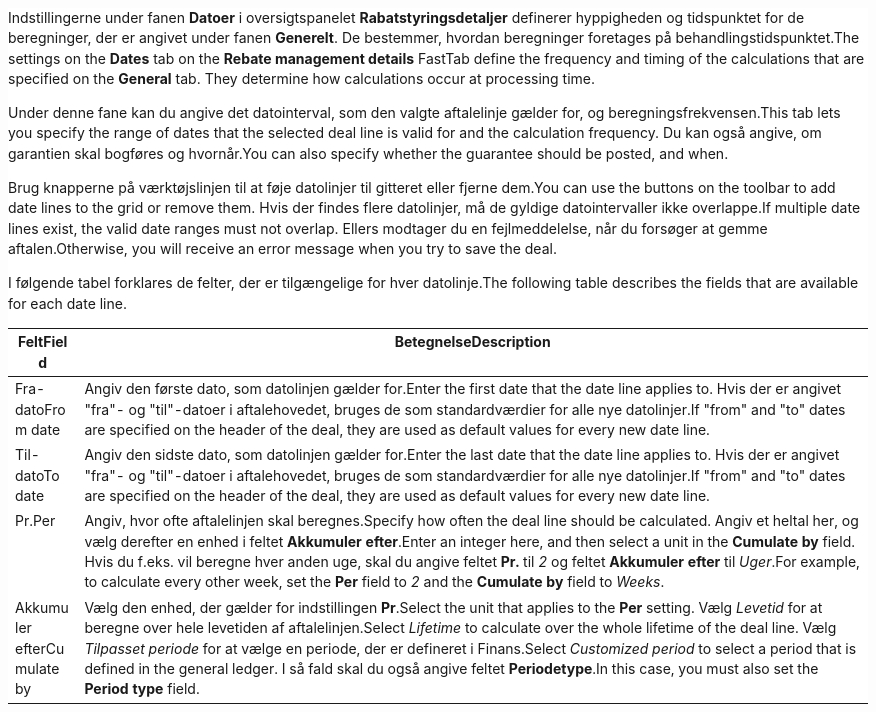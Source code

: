 <span data-ttu-id="7d7ba-311">Indstillingerne under fanen **Datoer** i oversigtspanelet **Rabatstyringsdetaljer** definerer hyppigheden og tidspunktet for de beregninger, der er angivet under fanen **Generelt**. De bestemmer, hvordan beregninger foretages på behandlingstidspunktet.</span><span class="sxs-lookup"><span data-stu-id="7d7ba-311">The settings on the **Dates** tab on the **Rebate management details** FastTab define the frequency and timing of the calculations that are specified on the **General** tab. They determine how calculations occur at processing time.</span></span>

<span data-ttu-id="7d7ba-312">Under denne fane kan du angive det datointerval, som den valgte aftalelinje gælder for, og beregningsfrekvensen.</span><span class="sxs-lookup"><span data-stu-id="7d7ba-312">This tab lets you specify the range of dates that the selected deal line is valid for and the calculation frequency.</span></span> <span data-ttu-id="7d7ba-313">Du kan også angive, om garantien skal bogføres og hvornår.</span><span class="sxs-lookup"><span data-stu-id="7d7ba-313">You can also specify whether the guarantee should be posted, and when.</span></span>

<span data-ttu-id="7d7ba-314">Brug knapperne på værktøjslinjen til at føje datolinjer til gitteret eller fjerne dem.</span><span class="sxs-lookup"><span data-stu-id="7d7ba-314">You can use the buttons on the toolbar to add date lines to the grid or remove them.</span></span> <span data-ttu-id="7d7ba-315">Hvis der findes flere datolinjer, må de gyldige datointervaller ikke overlappe.</span><span class="sxs-lookup"><span data-stu-id="7d7ba-315">If multiple date lines exist, the valid date ranges must not overlap.</span></span> <span data-ttu-id="7d7ba-316">Ellers modtager du en fejlmeddelelse, når du forsøger at gemme aftalen.</span><span class="sxs-lookup"><span data-stu-id="7d7ba-316">Otherwise, you will receive an error message when you try to save the deal.</span></span>

<span data-ttu-id="7d7ba-317">I følgende tabel forklares de felter, der er tilgængelige for hver datolinje.</span><span class="sxs-lookup"><span data-stu-id="7d7ba-317">The following table describes the fields that are available for each date line.</span></span>

| <span data-ttu-id="7d7ba-318">Felt</span><span class="sxs-lookup"><span data-stu-id="7d7ba-318">Field</span></span> | <span data-ttu-id="7d7ba-319">Betegnelse</span><span class="sxs-lookup"><span data-stu-id="7d7ba-319">Description</span></span> |
|---|---|
| <span data-ttu-id="7d7ba-320">Fra-dato</span><span class="sxs-lookup"><span data-stu-id="7d7ba-320">From date</span></span> | <span data-ttu-id="7d7ba-321">Angiv den første dato, som datolinjen gælder for.</span><span class="sxs-lookup"><span data-stu-id="7d7ba-321">Enter the first date that the date line applies to.</span></span> <span data-ttu-id="7d7ba-322">Hvis der er angivet "fra"- og "til"-datoer i aftalehovedet, bruges de som standardværdier for alle nye datolinjer.</span><span class="sxs-lookup"><span data-stu-id="7d7ba-322">If "from" and "to" dates are specified on the header of the deal, they are used as default values for every new date line.</span></span> |
| <span data-ttu-id="7d7ba-323">Til-dato</span><span class="sxs-lookup"><span data-stu-id="7d7ba-323">To date</span></span> | <span data-ttu-id="7d7ba-324">Angiv den sidste dato, som datolinjen gælder for.</span><span class="sxs-lookup"><span data-stu-id="7d7ba-324">Enter the last date that the date line applies to.</span></span> <span data-ttu-id="7d7ba-325">Hvis der er angivet "fra"- og "til"-datoer i aftalehovedet, bruges de som standardværdier for alle nye datolinjer.</span><span class="sxs-lookup"><span data-stu-id="7d7ba-325">If "from" and "to" dates are specified on the header of the deal, they are used as default values for every new date line.</span></span> |
| <span data-ttu-id="7d7ba-326">Pr.</span><span class="sxs-lookup"><span data-stu-id="7d7ba-326">Per</span></span> | <span data-ttu-id="7d7ba-327">Angiv, hvor ofte aftalelinjen skal beregnes.</span><span class="sxs-lookup"><span data-stu-id="7d7ba-327">Specify how often the deal line should be calculated.</span></span> <span data-ttu-id="7d7ba-328">Angiv et heltal her, og vælg derefter en enhed i feltet **Akkumuler efter**.</span><span class="sxs-lookup"><span data-stu-id="7d7ba-328">Enter an integer here, and then select a unit in the **Cumulate by** field.</span></span> <span data-ttu-id="7d7ba-329">Hvis du f.eks. vil beregne hver anden uge, skal du angive feltet **Pr.** til *2* og feltet **Akkumuler efter** til *Uger*.</span><span class="sxs-lookup"><span data-stu-id="7d7ba-329">For example, to calculate every other week, set the **Per** field to *2* and the **Cumulate by** field to *Weeks*.</span></span> |
| <span data-ttu-id="7d7ba-330">Akkumuler efter</span><span class="sxs-lookup"><span data-stu-id="7d7ba-330">Cumulate by</span></span> | <span data-ttu-id="7d7ba-331">Vælg den enhed, der gælder for indstillingen **Pr**.</span><span class="sxs-lookup"><span data-stu-id="7d7ba-331">Select the unit that applies to the **Per** setting.</span></span> <span data-ttu-id="7d7ba-332">Vælg *Levetid* for at beregne over hele levetiden af aftalelinjen.</span><span class="sxs-lookup"><span data-stu-id="7d7ba-332">Select *Lifetime* to calculate over the whole lifetime of the deal line.</span></span> <span data-ttu-id="7d7ba-333">Vælg *Tilpasset periode* for at vælge en periode, der er defineret i Finans.</span><span class="sxs-lookup"><span data-stu-id="7d7ba-333">Select *Customized period* to select a period that is defined in the general ledger.</span></span> <span data-ttu-id="7d7ba-334">I så fald skal du også angive feltet **Periodetype**.</span><span class="sxs-lookup"><span data-stu-id="7d7ba-334">In this case, you must also set the **Period type** field.</span></span> |